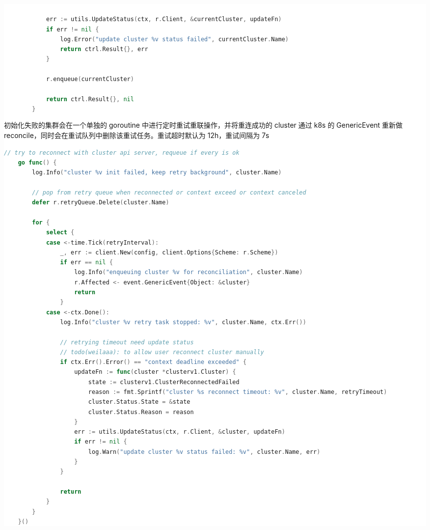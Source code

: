```go

			err := utils.UpdateStatus(ctx, r.Client, &currentCluster, updateFn)
			if err != nil {
				log.Error("update cluster %v status failed", currentCluster.Name)
				return ctrl.Result{}, err
			}

			r.enqueue(currentCluster)

			return ctrl.Result{}, nil
		}
```

初始化失败的集群会在一个单独的 goroutine 中进行定时重试重联操作，并将重连成功的 cluster 通过 k8s 的 GenericEvent 重新做 reconcile，同时会在重试队列中删除该重试任务。重试超时默认为 12h，重试间隔为 7s

```go
// try to reconnect with cluster api server, requeue if every is ok
	go func() {
		log.Info("cluster %v init failed, keep retry background", cluster.Name)

		// pop from retry queue when reconnected or context exceed or context canceled
		defer r.retryQueue.Delete(cluster.Name)

		for {
			select {
			case <-time.Tick(retryInterval):
				_, err := client.New(config, client.Options{Scheme: r.Scheme})
				if err == nil {
					log.Info("enqueuing cluster %v for reconciliation", cluster.Name)
					r.Affected <- event.GenericEvent{Object: &cluster}
					return
				}
			case <-ctx.Done():
				log.Info("cluster %v retry task stopped: %v", cluster.Name, ctx.Err())

				// retrying timeout need update status
				// todo(weilaaa): to allow user reconnect cluster manually
				if ctx.Err().Error() == "context deadline exceeded" {
					updateFn := func(cluster *clusterv1.Cluster) {
						state := clusterv1.ClusterReconnectedFailed
						reason := fmt.Sprintf("cluster %s reconnect timeout: %v", cluster.Name, retryTimeout)
						cluster.Status.State = &state
						cluster.Status.Reason = reason
					}
					err := utils.UpdateStatus(ctx, r.Client, &cluster, updateFn)
					if err != nil {
						log.Warn("update cluster %v status failed: %v", cluster.Name, err)
					}
				}

				return
			}
		}
	}()
```
